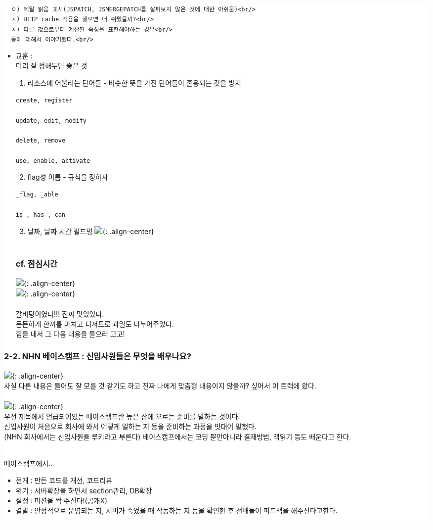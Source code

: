       ㅇ) 메일 읽음 표시(JSPATCH, JSMERGEPATCH를 살펴보지 않은 것에 대한 아쉬움)<br/>
      ㅈ) HTTP cache 적용을 했으면 더 쉬웠을까?<br/>
      ㅊ) 다른 값으로부터 계산된 속성을 표현해야하는 경우<br/>
      등에 대해서 이야기했다.<br/>
- 교훈 : <br/>
  미리 잘 정해두면 좋은 것<br/>
  1) 리소스에 어울리는 단어들 - 비슷한 뜻을 가진 단어들이 혼용되는 것을 방지<br/>


    ```
    create, register

    update, edit, modify

    delete, remove

    use, enable, activate
    ```


   2) flag성 이름 - 규칙을 정하자

   ```
   _flag, _able

   is_, has_, can_ 
   ```

   3) 날짜, 날짜 시간 필드명
    ![](https://kimmy100b.github.io/assets/images/conference/2019_12_NHN/img01.jpg){: .align-center}<br/><br/>

  ### cf. 점심시간
  ![](https://kimmy100b.github.io/assets/images/conference/2019_12_NHN/step03.jpg){: .align-center}<br/>
![](https://kimmy100b.github.io/assets/images/conference/2019_12_NHN/lunch.jpg){: .align-center}<br/><br/>
갈비탕이였다!!! 진짜 맛있었다.<br/>
든든하게 한끼를 마치고 디저트로 과일도 나누어주었다.<br/>
힘을 내서 그 다음 내용을 들으러 고고!<br/>

### 2-2. NHN 베이스캠프 : 신입사원들은 무엇을 배우나요?
![](https://kimmy100b.github.io/assets/images/conference/2019_12_NHN/step04.jpg){: .align-center}<br/>
 사실 다른 내용은 들어도 잘 모를 것 같기도 하고 진짜 나에게 맞춤형 내용이지 않을까? 싶어서 이 트랙에 왔다.<br/>        
![](https://kimmy100b.github.io/assets/images/conference/2019_12_NHN/img02.jpg){: .align-center}<br/>
우선 제목에서 언급되어있는 베이스캠프란 높은 산에 오르는 준비를 말하는 것이다.<br/>
신입사원이 처음으로 회사에 와서 어떻게 일하는 지 등을 준비하는 과정을 빗대어 말했다.<br/>
(NHN 회사에서는 신입사원을 루키라고 부른다)
베이스캠프에서는 코딩 뿐만아니라 결재방법, 책읽기 등도 배운다고 한다.<br/><br/>

베이스캠프에서..<br/>
  - 전개 : 만든 코드를 개선, 코드리뷰
  - 위기 : 서버확장을 하면서 section관리, DB확장
  - 절정 : 미션을 똭 주신다!(공개X)
  - 결말 : 안정적으로 운영되는 지, 서버가 죽었을 때 작동하는 지 등을 확인한 후 선배들이 피드백을 해주신다고한다.<br/><br/>

